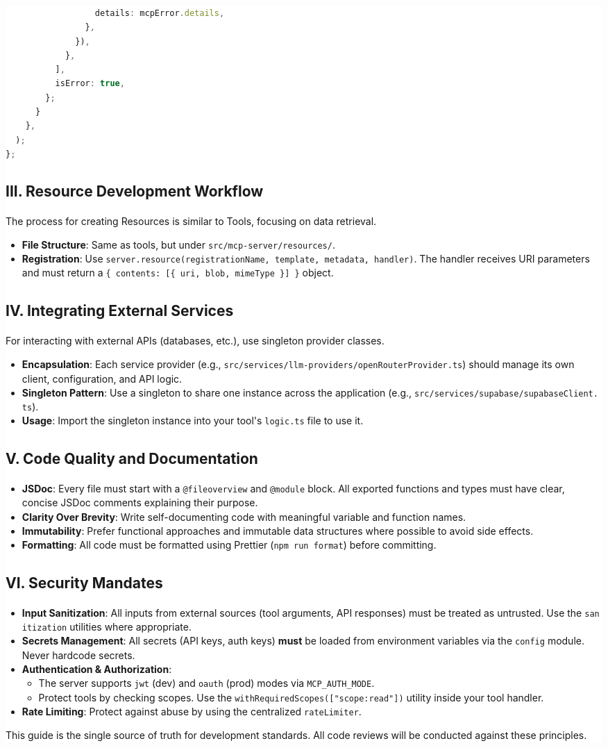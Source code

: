 ```typescript
                  details: mcpError.details,
                },
              }),
            },
          ],
          isError: true,
        };
      }
    },
  );
};
```

## III. Resource Development Workflow

The process for creating Resources is similar to Tools, focusing on data retrieval.

- **File Structure**: Same as tools, but under `src/mcp-server/resources/`.
- **Registration**: Use `server.resource(registrationName, template, metadata, handler)`. The handler receives URI parameters and must return a `{ contents: [{ uri, blob, mimeType }] }` object.

## IV. Integrating External Services

For interacting with external APIs (databases, etc.), use singleton provider classes.

- **Encapsulation**: Each service provider (e.g., `src/services/llm-providers/openRouterProvider.ts`) should manage its own client, configuration, and API logic.
- **Singleton Pattern**: Use a singleton to share one instance across the application (e.g., `src/services/supabase/supabaseClient.ts`).
- **Usage**: Import the singleton instance into your tool's `logic.ts` file to use it.

## V. Code Quality and Documentation

- **JSDoc**: Every file must start with a `@fileoverview` and `@module` block. All exported functions and types must have clear, concise JSDoc comments explaining their purpose.
- **Clarity Over Brevity**: Write self-documenting code with meaningful variable and function names.
- **Immutability**: Prefer functional approaches and immutable data structures where possible to avoid side effects.
- **Formatting**: All code must be formatted using Prettier (`npm run format`) before committing.

## VI. Security Mandates

- **Input Sanitization**: All inputs from external sources (tool arguments, API responses) must be treated as untrusted. Use the `sanitization` utilities where appropriate.
- **Secrets Management**: All secrets (API keys, auth keys) **must** be loaded from environment variables via the `config` module. Never hardcode secrets.
- **Authentication & Authorization**:
  - The server supports `jwt` (dev) and `oauth` (prod) modes via `MCP_AUTH_MODE`.
  - Protect tools by checking scopes. Use the `withRequiredScopes(["scope:read"])` utility inside your tool handler.
- **Rate Limiting**: Protect against abuse by using the centralized `rateLimiter`.

This guide is the single source of truth for development standards. All code reviews will be conducted against these principles.
